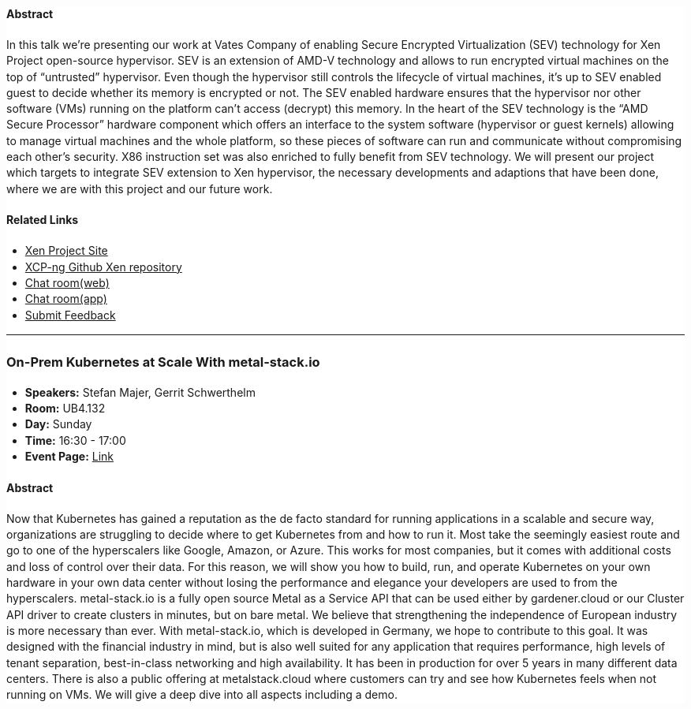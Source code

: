 #### Abstract

In this talk we’re presenting our work at Vates Company of enabling Secure Encrypted Virtualization (SEV) technology for Xen Project open-source hypervisor. SEV is an extension of AMD-V technology and allows to run encrypted virtual machines on the top of “untrusted” hypervisor. Even though the hypervisor still controls the lifecycle of virtual machines, it’s up to SEV enabled guest to decide whether its memory is encrypted or not. The SEV enabled hardware ensures that the hypervisor nor other software (VMs) running on the platform can’t access (decrypt) this memory. 
In the heart of the SEV technology is the “AMD Secure Processor” hardware component which offers an interface to the system software (hypervisor or guest kernels) allowing to manage virtual machines and the whole platform, so these pieces of software can run and communicate without compromising each other’s security.  X86 instruction set was also enriched to fully benefit from SEV technology.
We will present our project which targets to integrate SEV extension to Xen hypervisor, the necessary developments and adaptions that have been done, where we are with this project and our future work.

#### Related Links

- [Xen Project Site](https://xenproject.org/)
- [XCP-ng  Github Xen repository](https://github.com/xcp-ng/xen)
- [Chat room(web)](https://chat.fosdem.org/#/room/#2025-virtualization:fosdem.org)
- [Chat room(app)](https://matrix.to/#/#2025-virtualization:fosdem.org?web-instance[element.io]=chat.fosdem.org)
- [Submit Feedback](https://pretalx.fosdem.org/fosdem-2025/talk/EC8383/feedback/)

---

### On-Prem Kubernetes at Scale With metal-stack.io

- **Speakers:** Stefan Majer, Gerrit Schwerthelm
- **Room:** UB4.132
- **Day:** Sunday
- **Time:** 16:30 - 17:00
- **Event Page:** [Link](https://fosdem.org/2025/schedule/event/fosdem-2025-4665-on-prem-kubernetes-at-scale-with-metal-stack-io/)

#### Abstract

Now that Kubernetes has gained a reputation as the de facto standard for running applications in a scalable and secure way, organizations are struggling to decide where to get Kubernetes from and how to run it.
Most take the seemingly easiest route and go to one of the hyperscalers like Google, Amazon, or Azure. This works for most companies, but it comes with additional costs and loss of control over their data.
For this reason, we will show you how to build, run, and operate Kubernetes on your own hardware in your own data center without losing the performance and elegance your developers are used to from the hyperscalers.
metal-stack.io is a fully open source Metal as a Service API that can be used either by gardener.cloud or our Cluster API driver to create clusters in minutes, but on bare metal. We believe that strengthening the independence of European industry is more necessary than ever. With metal-stack.io, which is developed in Germany, we hope to contribute to this goal.
It was designed with the financial industry in mind, but is also well suited for any application that requires performance, high levels of tenant separation, best-in-class networking and high availability. It has been in production for over 5 years in many different data centers.
There is also a public offering at metalstack.cloud where customers can try and see how Kubernetes feels when not running on VMs.
We will give a deep dive into all aspects including a demo.
